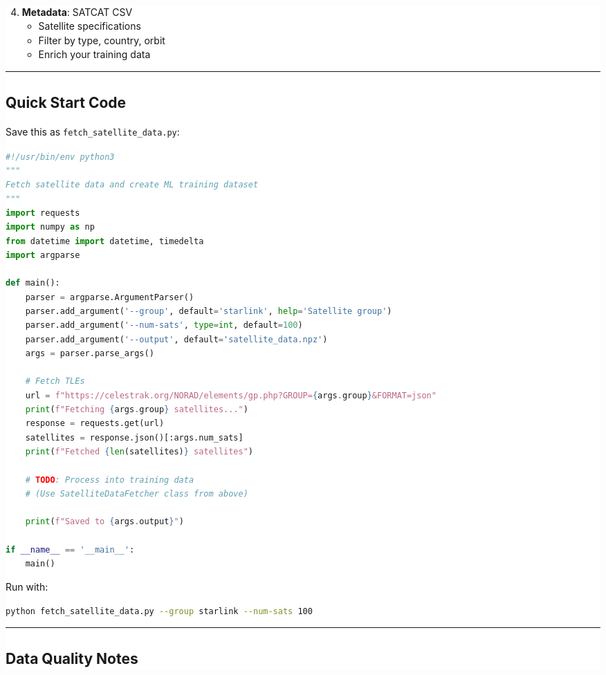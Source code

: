 4. **Metadata**: SATCAT CSV
   - Satellite specifications
   - Filter by type, country, orbit
   - Enrich your training data

---

## Quick Start Code

Save this as `fetch_satellite_data.py`:

```python
#!/usr/bin/env python3
"""
Fetch satellite data and create ML training dataset
"""
import requests
import numpy as np
from datetime import datetime, timedelta
import argparse

def main():
    parser = argparse.ArgumentParser()
    parser.add_argument('--group', default='starlink', help='Satellite group')
    parser.add_argument('--num-sats', type=int, default=100)
    parser.add_argument('--output', default='satellite_data.npz')
    args = parser.parse_args()
    
    # Fetch TLEs
    url = f"https://celestrak.org/NORAD/elements/gp.php?GROUP={args.group}&FORMAT=json"
    print(f"Fetching {args.group} satellites...")
    response = requests.get(url)
    satellites = response.json()[:args.num_sats]
    print(f"Fetched {len(satellites)} satellites")
    
    # TODO: Process into training data
    # (Use SatelliteDataFetcher class from above)
    
    print(f"Saved to {args.output}")

if __name__ == '__main__':
    main()
```

Run with:
```bash
python fetch_satellite_data.py --group starlink --num-sats 100
```

---

## Data Quality Notes
